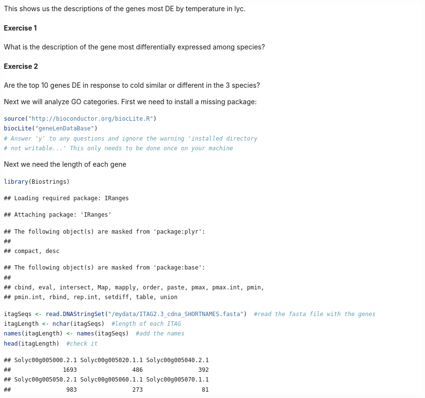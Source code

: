This shows us the descriptions of the genes most DE by temperature in lyc.

#### Exercise 1
What is the description of the gene most differentially expressed among species?



#### Exercise 2
Are the top 10 genes DE in response to cold similar or different in the 3 species?

Next we will analyze GO categories.  First we need to install a missing package:

```r
source("http://bioconductor.org/biocLite.R")
biocLite("geneLenDataBase")
# Answer 'y' to any questions and ignore the warning 'installed directory
# not writable...' This only needs to be done once on your machine
```


Next we need the length of each gene 

```r
library(Biostrings)
```

```
## Loading required package: IRanges
```

```
## Attaching package: 'IRanges'
```

```
## The following object(s) are masked from 'package:plyr':
## 
## compact, desc
```

```
## The following object(s) are masked from 'package:base':
## 
## cbind, eval, intersect, Map, mapply, order, paste, pmax, pmax.int, pmin,
## pmin.int, rbind, rep.int, setdiff, table, union
```

```r
itagSeqs <- read.DNAStringSet("/mydata/ITAG2.3_cdna_SHORTNAMES.fasta")  #read the fasta file with the genes
itagLength <- nchar(itagSeqs)  #length of each ITAG
names(itagLength) <- names(itagSeqs)  #add the names
head(itagLength)  #check it
```

```
## Solyc00g005000.2.1 Solyc00g005020.1.1 Solyc00g005040.2.1 
##               1693                486                392 
## Solyc00g005050.2.1 Solyc00g005060.1.1 Solyc00g005070.1.1 
##                983                273                 81
```
